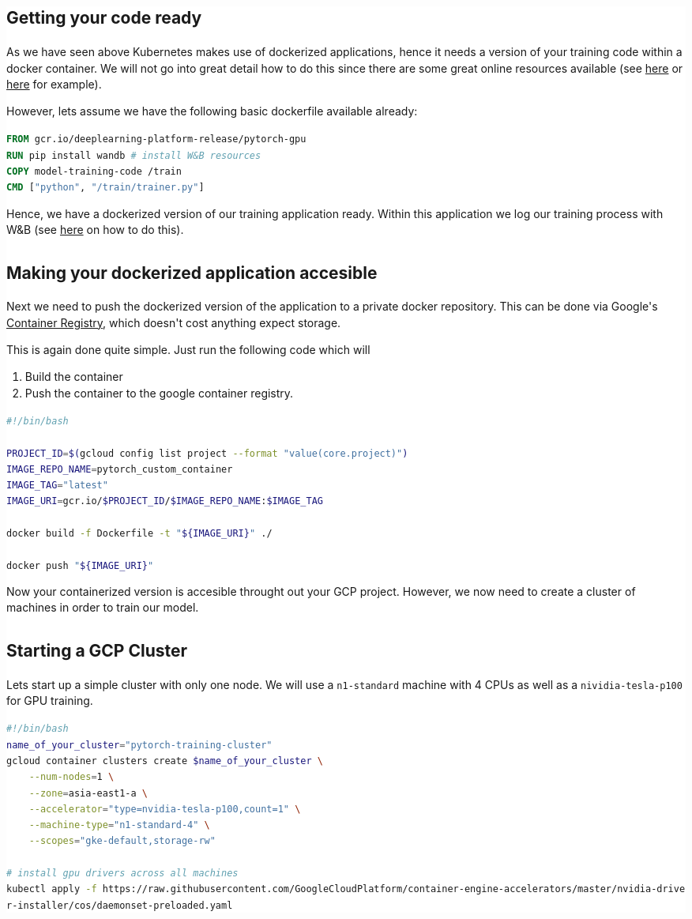## Getting your code ready

As we have seen above Kubernetes makes use of dockerized applications, hence it needs a version of your training code within a docker container.
We will not go into great detail how to do this since there are some great online resources available (see [here](https://towardsdatascience.com/build-a-docker-container-with-your-machine-learning-model-3cf906f5e07e) or [here](https://medium.com/analytics-vidhya/deploy-your-machine-learning-model-on-docker-ee2b931e133c) for example).

However, lets assume we have the following basic dockerfile available already:

```dockerfile
FROM gcr.io/deeplearning-platform-release/pytorch-gpu
RUN pip install wandb # install W&B resources
COPY model-training-code /train
CMD ["python", "/train/trainer.py"]
```

Hence, we have a dockerized version of our training application ready.
Within this application we log our training process with W&B (see [here](https://docs.wandb.com/library/log) on how to do this).

## Making your dockerized application accesible 

Next we need to push the dockerized version of the application to a private docker repository.
This can be done via Google's [Container Registry](https://cloud.google.com/container-registry), which doesn't cost anything expect storage.

This is again done quite simple. Just run the following code which will 
1. Build the container
2. Push the container to the google container registry.

```bash
#!/bin/bash

PROJECT_ID=$(gcloud config list project --format "value(core.project)")
IMAGE_REPO_NAME=pytorch_custom_container
IMAGE_TAG="latest"
IMAGE_URI=gcr.io/$PROJECT_ID/$IMAGE_REPO_NAME:$IMAGE_TAG

docker build -f Dockerfile -t "${IMAGE_URI}" ./

docker push "${IMAGE_URI}"
```

Now your containerized version is accesible throught out your GCP project. However, we now need to create a cluster of machines in order to train our model.

## Starting a GCP Cluster

Lets start up a simple cluster with only one node. We will use a `n1-standard` machine with 4 CPUs as well as a `nividia-tesla-p100` for GPU training.

```bash
#!/bin/bash
name_of_your_cluster="pytorch-training-cluster"
gcloud container clusters create $name_of_your_cluster \
    --num-nodes=1 \
    --zone=asia-east1-a \
    --accelerator="type=nvidia-tesla-p100,count=1" \
    --machine-type="n1-standard-4" \
    --scopes="gke-default,storage-rw"

# install gpu drivers across all machines
kubectl apply -f https://raw.githubusercontent.com/GoogleCloudPlatform/container-engine-accelerators/master/nvidia-driver-installer/cos/daemonset-preloaded.yaml
```